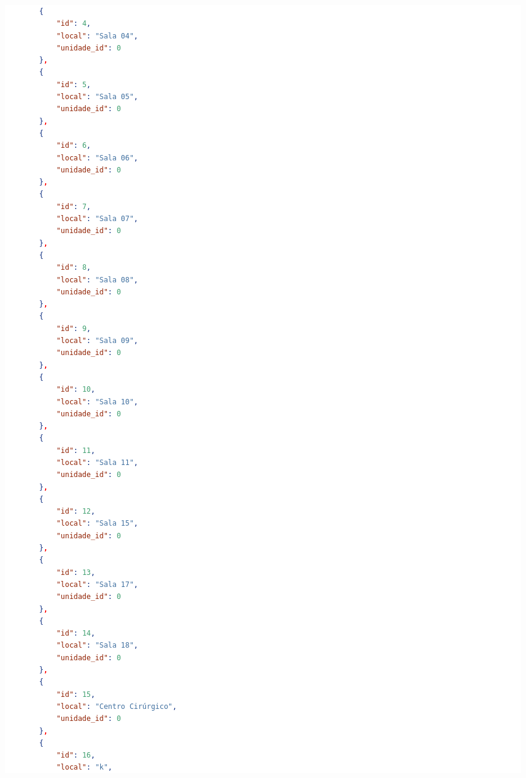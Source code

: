 ```json
        {
            "id": 4,
            "local": "Sala 04",
            "unidade_id": 0
        },
        {
            "id": 5,
            "local": "Sala 05",
            "unidade_id": 0
        },
        {
            "id": 6,
            "local": "Sala 06",
            "unidade_id": 0
        },
        {
            "id": 7,
            "local": "Sala 07",
            "unidade_id": 0
        },
        {
            "id": 8,
            "local": "Sala 08",
            "unidade_id": 0
        },
        {
            "id": 9,
            "local": "Sala 09",
            "unidade_id": 0
        },
        {
            "id": 10,
            "local": "Sala 10",
            "unidade_id": 0
        },
        {
            "id": 11,
            "local": "Sala 11",
            "unidade_id": 0
        },
        {
            "id": 12,
            "local": "Sala 15",
            "unidade_id": 0
        },
        {
            "id": 13,
            "local": "Sala 17",
            "unidade_id": 0
        },
        {
            "id": 14,
            "local": "Sala 18",
            "unidade_id": 0
        },
        {
            "id": 15,
            "local": "Centro Cirúrgico",
            "unidade_id": 0
        },
        {
            "id": 16,
            "local": "k",
```